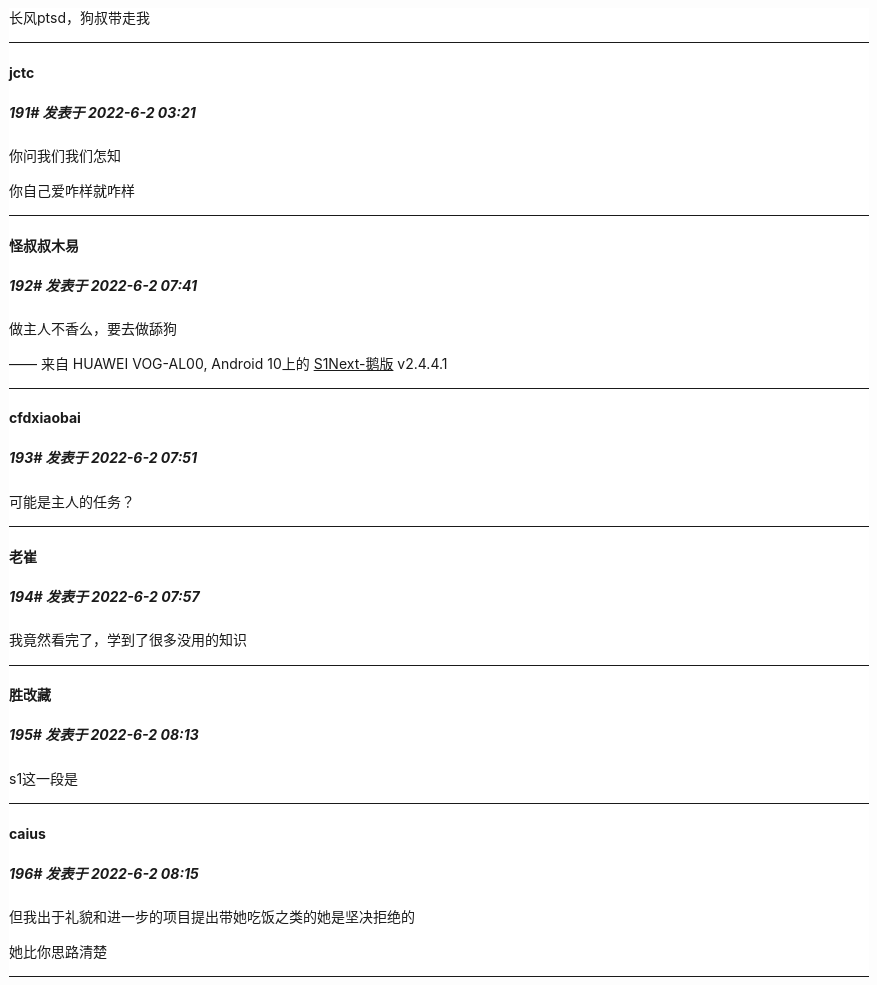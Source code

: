 长风ptsd，狗叔带走我

*****

####  jctc  
##### 191#       发表于 2022-6-2 03:21

你问我们我们怎知

你自己爱咋样就咋样



*****

####  怪叔叔木易  
##### 192#       发表于 2022-6-2 07:41

做主人不香么，要去做舔狗

—— 来自 HUAWEI VOG-AL00, Android 10上的 [S1Next-鹅版](https://github.com/ykrank/S1-Next/releases) v2.4.4.1



*****

####  cfdxiaobai  
##### 193#       发表于 2022-6-2 07:51

可能是主人的任务？

*****

####  老崔  
##### 194#       发表于 2022-6-2 07:57

我竟然看完了，学到了很多没用的知识



*****

####  胜改藏  
##### 195#       发表于 2022-6-2 08:13

s1这一段是

*****

####  caius  
##### 196#       发表于 2022-6-2 08:15

但我出于礼貌和进一步的项目提出带她吃饭之类的她是坚决拒绝的

她比你思路清楚

*****
